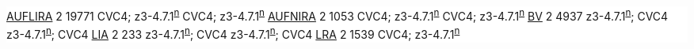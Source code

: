 </tr>
<tr>
<td rowspan="4"><a href="AUFLIRA-ucore.html">AUFLIRA</a></td>
<td rowspan="4">2</td>
<td rowspan="4">19771</td>
<td>CVC4; <span class="non-competing-grey">z3-4.7.1<sup><a href="#fn">n</a></sup></span></td>
</tr>
<tr>
<td>CVC4; <span class="non-competing-grey">z3-4.7.1<sup><a href="#fn">n</a></sup></span></td>
</tr>
<tr>
</tr>
<tr>
</tr>
<tr>
<td rowspan="4"><a href="AUFNIRA-ucore.html">AUFNIRA</a></td>
<td rowspan="4">2</td>
<td rowspan="4">1053</td>
<td>CVC4; <span class="non-competing-grey">z3-4.7.1<sup><a href="#fn">n</a></sup></span></td>
</tr>
<tr>
<td>CVC4; <span class="non-competing-grey">z3-4.7.1<sup><a href="#fn">n</a></sup></span></td>
</tr>
<tr>
</tr>
<tr>
</tr>
<tr>
<td rowspan="4"><a href="BV-ucore.html">BV</a></td>
<td rowspan="4">2</td>
<td rowspan="4">4937</td>
<td>
<span class="non-competing-grey">z3-4.7.1<sup><a href="#fn">n</a></sup></span>; CVC4</td>
</tr>
<tr>
<td>
<span class="non-competing-grey">z3-4.7.1<sup><a href="#fn">n</a></sup></span>; CVC4</td>
</tr>
<tr>
</tr>
<tr>
</tr>
<tr>
<td rowspan="4"><a href="LIA-ucore.html">LIA</a></td>
<td rowspan="4">2</td>
<td rowspan="4">233</td>
<td>
<span class="non-competing-grey">z3-4.7.1<sup><a href="#fn">n</a></sup></span>; CVC4</td>
</tr>
<tr>
<td>
<span class="non-competing-grey">z3-4.7.1<sup><a href="#fn">n</a></sup></span>; CVC4</td>
</tr>
<tr>
</tr>
<tr>
</tr>
<tr>
<td rowspan="4"><a href="LRA-ucore.html">LRA</a></td>
<td rowspan="4">2</td>
<td rowspan="4">1539</td>
<td>CVC4; <span class="non-competing-grey">z3-4.7.1<sup><a href="#fn">n</a></sup></span></td>
</tr>
<tr>